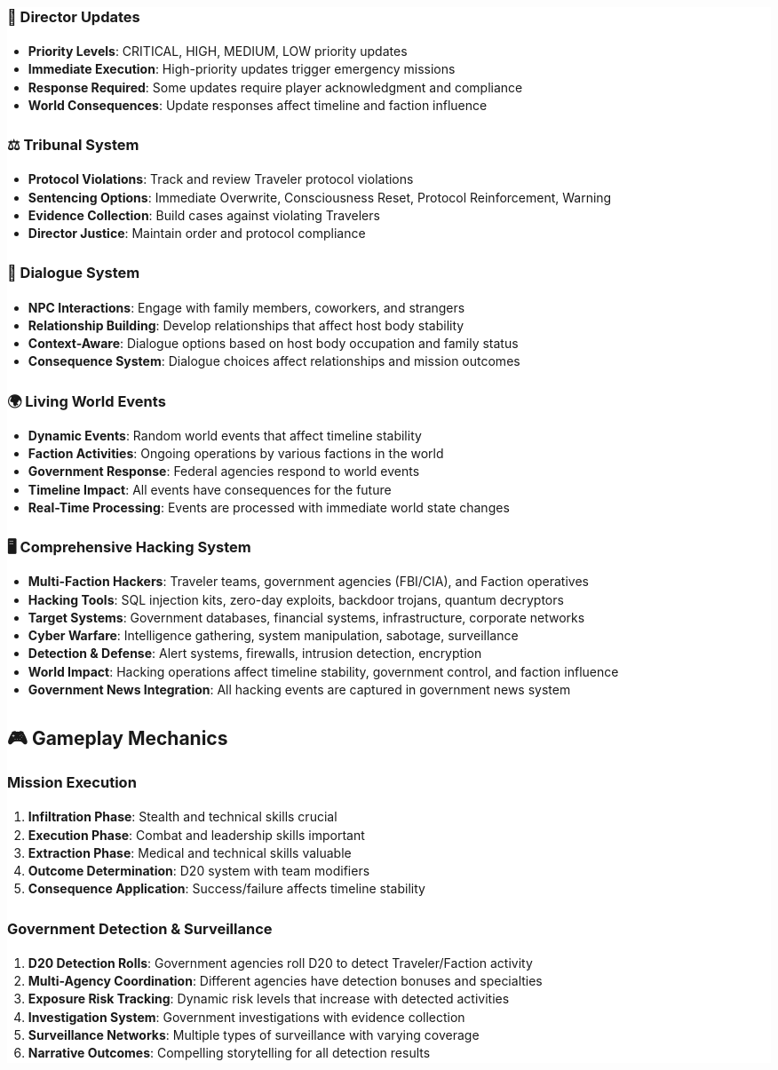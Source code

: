 ### **🚨 Director Updates**
- **Priority Levels**: CRITICAL, HIGH, MEDIUM, LOW priority updates
- **Immediate Execution**: High-priority updates trigger emergency missions
- **Response Required**: Some updates require player acknowledgment and compliance
- **World Consequences**: Update responses affect timeline and faction influence

### **⚖️ Tribunal System**
- **Protocol Violations**: Track and review Traveler protocol violations
- **Sentencing Options**: Immediate Overwrite, Consciousness Reset, Protocol Reinforcement, Warning
- **Evidence Collection**: Build cases against violating Travelers
- **Director Justice**: Maintain order and protocol compliance

### **💬 Dialogue System**
- **NPC Interactions**: Engage with family members, coworkers, and strangers
- **Relationship Building**: Develop relationships that affect host body stability
- **Context-Aware**: Dialogue options based on host body occupation and family status
- **Consequence System**: Dialogue choices affect relationships and mission outcomes

### **🌍 Living World Events**
- **Dynamic Events**: Random world events that affect timeline stability
- **Faction Activities**: Ongoing operations by various factions in the world
- **Government Response**: Federal agencies respond to world events
- **Timeline Impact**: All events have consequences for the future
- **Real-Time Processing**: Events are processed with immediate world state changes

### **🖥️ Comprehensive Hacking System**
- **Multi-Faction Hackers**: Traveler teams, government agencies (FBI/CIA), and Faction operatives
- **Hacking Tools**: SQL injection kits, zero-day exploits, backdoor trojans, quantum decryptors
- **Target Systems**: Government databases, financial systems, infrastructure, corporate networks
- **Cyber Warfare**: Intelligence gathering, system manipulation, sabotage, surveillance
- **Detection & Defense**: Alert systems, firewalls, intrusion detection, encryption
- **World Impact**: Hacking operations affect timeline stability, government control, and faction influence
- **Government News Integration**: All hacking events are captured in government news system

## 🎮 **Gameplay Mechanics**

### **Mission Execution**
1. **Infiltration Phase**: Stealth and technical skills crucial
2. **Execution Phase**: Combat and leadership skills important
3. **Extraction Phase**: Medical and technical skills valuable
4. **Outcome Determination**: D20 system with team modifiers
5. **Consequence Application**: Success/failure affects timeline stability

### **Government Detection & Surveillance**
1. **D20 Detection Rolls**: Government agencies roll D20 to detect Traveler/Faction activity
2. **Multi-Agency Coordination**: Different agencies have detection bonuses and specialties
3. **Exposure Risk Tracking**: Dynamic risk levels that increase with detected activities
4. **Investigation System**: Government investigations with evidence collection
5. **Surveillance Networks**: Multiple types of surveillance with varying coverage
6. **Narrative Outcomes**: Compelling storytelling for all detection results
